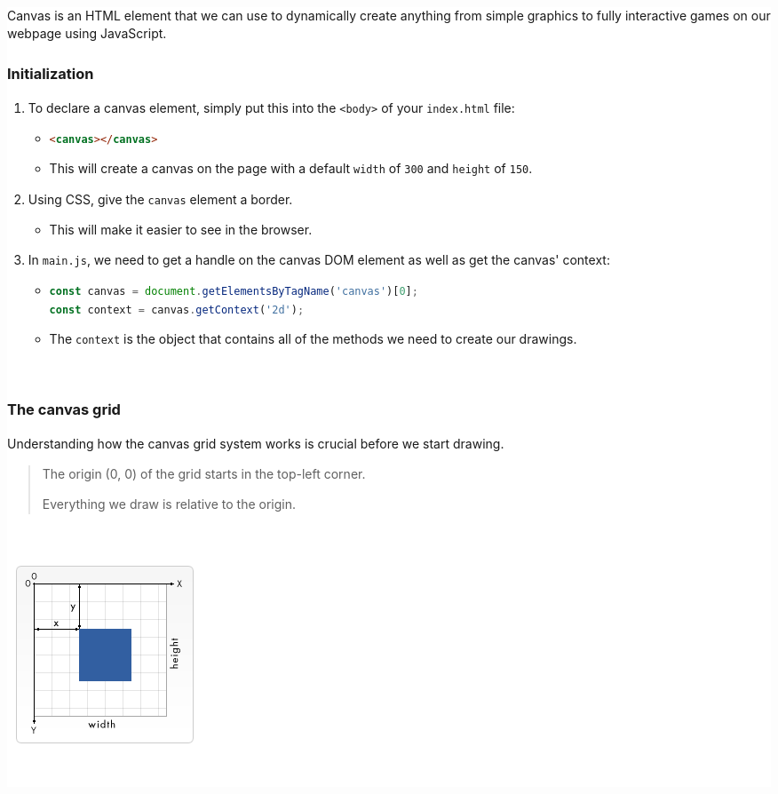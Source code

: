 Canvas is an HTML element that we can use to dynamically create anything from simple graphics to fully interactive games on our webpage using JavaScript.

### Initialization

1. To declare a canvas element, simply put this into the `<body>` of your `index.html` file:

   - ```html
     <canvas></canvas>
     ```

   - This will create a canvas on the page with a default `width` of `300` and `height` of `150`.

     

2. Using CSS, give the `canvas` element a border.

   - This will make it easier to see in the browser.

     

3. In `main.js`, we need to get a handle on the canvas DOM element as well as get the canvas' context:

   - ```javascript
     const canvas = document.getElementsByTagName('canvas')[0];
     const context = canvas.getContext('2d');
     ```

   - The `context` is the object that contains all of the methods we need to create our drawings.

     <br>

### The canvas grid

Understanding how the canvas grid system works is crucial before we start drawing.

>  The origin (0, 0) of the grid starts in the top-left corner.
>
> Everything we draw is relative to the origin.

<br>

![Grid](assets/Grid.png)

<br>
